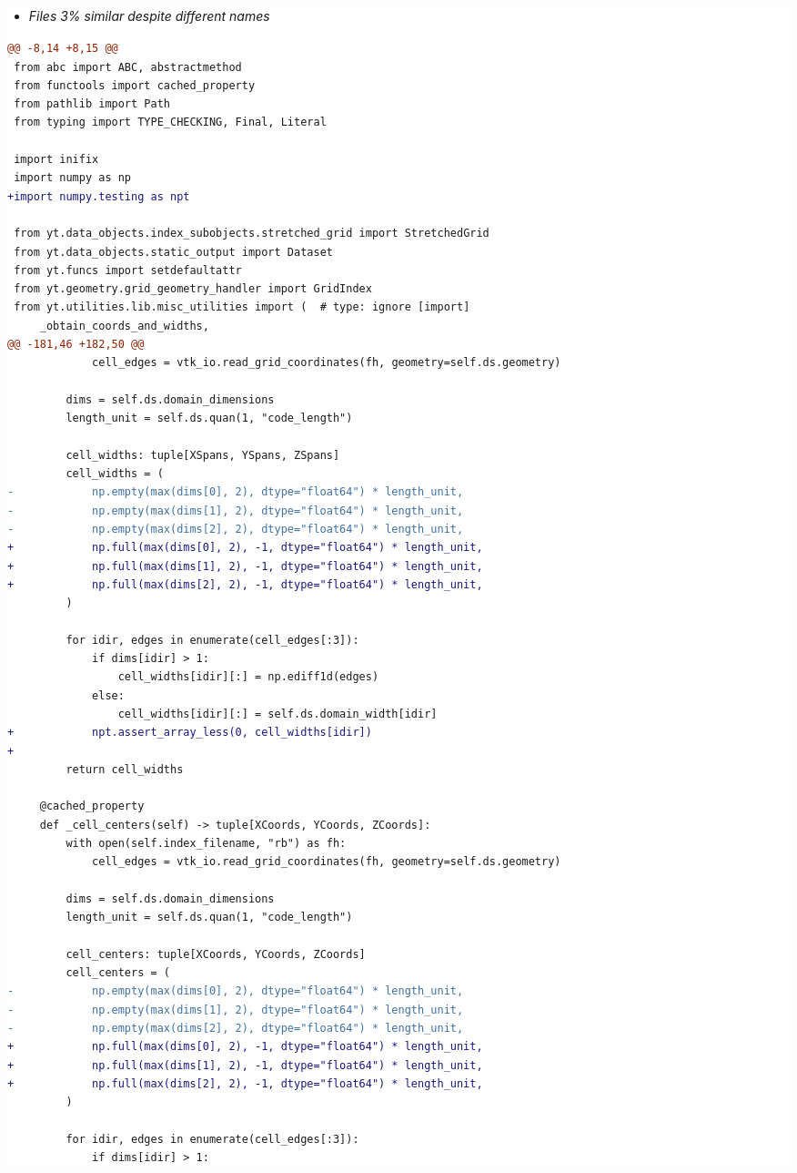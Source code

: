  * *Files 3% similar despite different names*

```diff
@@ -8,14 +8,15 @@
 from abc import ABC, abstractmethod
 from functools import cached_property
 from pathlib import Path
 from typing import TYPE_CHECKING, Final, Literal
 
 import inifix
 import numpy as np
+import numpy.testing as npt
 
 from yt.data_objects.index_subobjects.stretched_grid import StretchedGrid
 from yt.data_objects.static_output import Dataset
 from yt.funcs import setdefaultattr
 from yt.geometry.grid_geometry_handler import GridIndex
 from yt.utilities.lib.misc_utilities import (  # type: ignore [import]
     _obtain_coords_and_widths,
@@ -181,46 +182,50 @@
             cell_edges = vtk_io.read_grid_coordinates(fh, geometry=self.ds.geometry)
 
         dims = self.ds.domain_dimensions
         length_unit = self.ds.quan(1, "code_length")
 
         cell_widths: tuple[XSpans, YSpans, ZSpans]
         cell_widths = (
-            np.empty(max(dims[0], 2), dtype="float64") * length_unit,
-            np.empty(max(dims[1], 2), dtype="float64") * length_unit,
-            np.empty(max(dims[2], 2), dtype="float64") * length_unit,
+            np.full(max(dims[0], 2), -1, dtype="float64") * length_unit,
+            np.full(max(dims[1], 2), -1, dtype="float64") * length_unit,
+            np.full(max(dims[2], 2), -1, dtype="float64") * length_unit,
         )
 
         for idir, edges in enumerate(cell_edges[:3]):
             if dims[idir] > 1:
                 cell_widths[idir][:] = np.ediff1d(edges)
             else:
                 cell_widths[idir][:] = self.ds.domain_width[idir]
+            npt.assert_array_less(0, cell_widths[idir])
+
         return cell_widths
 
     @cached_property
     def _cell_centers(self) -> tuple[XCoords, YCoords, ZCoords]:
         with open(self.index_filename, "rb") as fh:
             cell_edges = vtk_io.read_grid_coordinates(fh, geometry=self.ds.geometry)
 
         dims = self.ds.domain_dimensions
         length_unit = self.ds.quan(1, "code_length")
 
         cell_centers: tuple[XCoords, YCoords, ZCoords]
         cell_centers = (
-            np.empty(max(dims[0], 2), dtype="float64") * length_unit,
-            np.empty(max(dims[1], 2), dtype="float64") * length_unit,
-            np.empty(max(dims[2], 2), dtype="float64") * length_unit,
+            np.full(max(dims[0], 2), -1, dtype="float64") * length_unit,
+            np.full(max(dims[1], 2), -1, dtype="float64") * length_unit,
+            np.full(max(dims[2], 2), -1, dtype="float64") * length_unit,
         )
 
         for idir, edges in enumerate(cell_edges[:3]):
             if dims[idir] > 1:
```